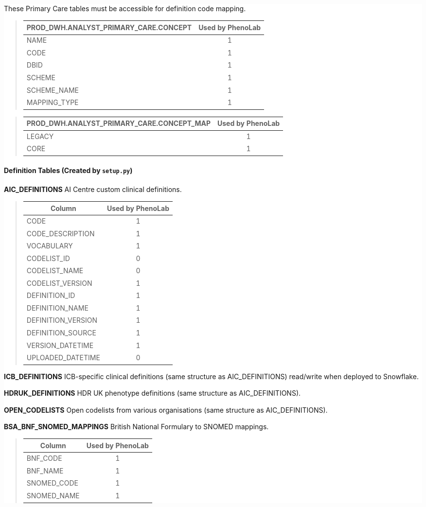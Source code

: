 These Primary Care tables must be accessible for definition code mapping.

>| PROD_DWH.ANALYST_PRIMARY_CARE.CONCEPT | Used by PhenoLab |
>|-----------------|:----------------:|
>| NAME | 1 |
>| CODE | 1 |
>| DBID | 1 |
>| SCHEME | 1 |
>| SCHEME_NAME | 1 |
>| MAPPING_TYPE | 1 |

>| PROD_DWH.ANALYST_PRIMARY_CARE.CONCEPT_MAP | Used by PhenoLab |
>|-----------------|:----------------:|
>| LEGACY | 1 |
>| CORE | 1 |

#### Definition Tables (Created by `setup.py`)

**AIC_DEFINITIONS**
AI Centre custom clinical definitions.

>| Column | Used by PhenoLab |
>|--------|:----------------:|
>| CODE | 1 |
>| CODE_DESCRIPTION | 1 |
>| VOCABULARY | 1 |
>| CODELIST_ID | 0 |
>| CODELIST_NAME | 0 |
>| CODELIST_VERSION | 1 |
>| DEFINITION_ID | 1 |
>| DEFINITION_NAME | 1 |
>| DEFINITION_VERSION | 1 |
>| DEFINITION_SOURCE | 1 |
>| VERSION_DATETIME | 1 |
>| UPLOADED_DATETIME | 0 |

**ICB_DEFINITIONS**
ICB-specific clinical definitions (same structure as AIC_DEFINITIONS) read/write when deployed to Snowflake.

**HDRUK_DEFINITIONS**
HDR UK phenotype definitions (same structure as AIC_DEFINITIONS).

**OPEN_CODELISTS**
Open codelists from various organisations (same structure as AIC_DEFINITIONS).

**BSA_BNF_SNOMED_MAPPINGS**
British National Formulary to SNOMED mappings.

>| Column | Used by PhenoLab |
>|--------|:----------------:|
>| BNF_CODE | 1 |
>| BNF_NAME | 1 |
>| SNOMED_CODE | 1 |
>| SNOMED_NAME | 1 |
